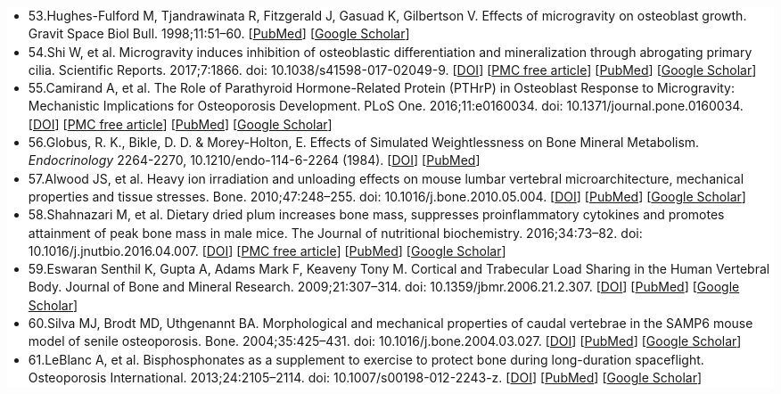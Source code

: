 * 53.Hughes-Fulford M, Tjandrawinata R, Fitzgerald J, Gasuad K, Gilbertson V. Effects of microgravity on osteoblast growth. Gravit Space Biol Bull. 1998;11:51–60. [[PubMed](https://pubmed.ncbi.nlm.nih.gov/11540639/)] [[Google Scholar](https://scholar.google.com/scholar_lookup?journal=Gravit%20Space%20Biol%20Bull&title=Effects%20of%20microgravity%20on%20osteoblast%20growth&author=M%20Hughes-Fulford&author=R%20Tjandrawinata&author=J%20Fitzgerald&author=K%20Gasuad&author=V%20Gilbertson&volume=11&publication_year=1998&pages=51-60&pmid=11540639&)]
* 54.Shi W, et al. Microgravity induces inhibition of osteoblastic differentiation and mineralization through abrogating primary cilia. Scientific Reports. 2017;7:1866. doi: 10.1038/s41598-017-02049-9. [[DOI](https://doi.org/10.1038/s41598-017-02049-9)] [[PMC free article](/articles/PMC5431935/)] [[PubMed](https://pubmed.ncbi.nlm.nih.gov/28500304/)] [[Google Scholar](https://scholar.google.com/scholar_lookup?journal=Scientific%20Reports&title=Microgravity%20induces%20inhibition%20of%20osteoblastic%20differentiation%20and%20mineralization%20through%20abrogating%20primary%20cilia&author=W%20Shi&volume=7&publication_year=2017&pages=1866&pmid=28500304&doi=10.1038/s41598-017-02049-9&)]
* 55.Camirand A, et al. The Role of Parathyroid Hormone-Related Protein (PTHrP) in Osteoblast Response to Microgravity: Mechanistic Implications for Osteoporosis Development. PLoS One. 2016;11:e0160034. doi: 10.1371/journal.pone.0160034. [[DOI](https://doi.org/10.1371/journal.pone.0160034)] [[PMC free article](/articles/PMC4963112/)] [[PubMed](https://pubmed.ncbi.nlm.nih.gov/27463808/)] [[Google Scholar](https://scholar.google.com/scholar_lookup?journal=PLoS%20One&title=The%20Role%20of%20Parathyroid%20Hormone-Related%20Protein%20(PTHrP)%20in%20Osteoblast%20Response%20to%20Microgravity:%20Mechanistic%20Implications%20for%20Osteoporosis%20Development&author=A%20Camirand&volume=11&publication_year=2016&pages=e0160034&pmid=27463808&doi=10.1371/journal.pone.0160034&)]
* 56.Globus, R. K., Bikle, D. D. & Morey-Holton, E. Effects of Simulated Weightlessness on Bone Mineral Metabolism. *Endocrinology* 2264-2270, 10.1210/endo-114-6-2264 (1984). [[DOI](https://doi.org/10.1210/endo-114-6-2264)] [[PubMed](https://pubmed.ncbi.nlm.nih.gov/6723581/)]
* 57.Alwood JS, et al. Heavy ion irradiation and unloading effects on mouse lumbar vertebral microarchitecture, mechanical properties and tissue stresses. Bone. 2010;47:248–255. doi: 10.1016/j.bone.2010.05.004. [[DOI](https://doi.org/10.1016/j.bone.2010.05.004)] [[PubMed](https://pubmed.ncbi.nlm.nih.gov/20466089/)] [[Google Scholar](https://scholar.google.com/scholar_lookup?journal=Bone&title=Heavy%20ion%20irradiation%20and%20unloading%20effects%20on%20mouse%20lumbar%20vertebral%20microarchitecture,%20mechanical%20properties%20and%20tissue%20stresses&author=JS%20Alwood&volume=47&publication_year=2010&pages=248-255&pmid=20466089&doi=10.1016/j.bone.2010.05.004&)]
* 58.Shahnazari M, et al. Dietary dried plum increases bone mass, suppresses proinflammatory cytokines and promotes attainment of peak bone mass in male mice. The Journal of nutritional biochemistry. 2016;34:73–82. doi: 10.1016/j.jnutbio.2016.04.007. [[DOI](https://doi.org/10.1016/j.jnutbio.2016.04.007)] [[PMC free article](/articles/PMC7413021/)] [[PubMed](https://pubmed.ncbi.nlm.nih.gov/27239754/)] [[Google Scholar](https://scholar.google.com/scholar_lookup?journal=The%20Journal%20of%20nutritional%20biochemistry&title=Dietary%20dried%20plum%20increases%20bone%20mass,%20suppresses%20proinflammatory%20cytokines%20and%20promotes%20attainment%20of%20peak%20bone%20mass%20in%20male%20mice&author=M%20Shahnazari&volume=34&publication_year=2016&pages=73-82&pmid=27239754&doi=10.1016/j.jnutbio.2016.04.007&)]
* 59.Eswaran Senthil K, Gupta A, Adams Mark F, Keaveny Tony M. Cortical and Trabecular Load Sharing in the Human Vertebral Body. Journal of Bone and Mineral Research. 2009;21:307–314. doi: 10.1359/jbmr.2006.21.2.307. [[DOI](https://doi.org/10.1359/jbmr.2006.21.2.307)] [[PubMed](https://pubmed.ncbi.nlm.nih.gov/16418787/)] [[Google Scholar](https://scholar.google.com/scholar_lookup?journal=Journal%20of%20Bone%20and%20Mineral%20Research&title=Cortical%20and%20Trabecular%20Load%20Sharing%20in%20the%20Human%20Vertebral%20Body&author=K%20Eswaran%20Senthil&author=A%20Gupta&author=F%20Adams%20Mark&author=M%20Keaveny%20Tony&volume=21&publication_year=2009&pages=307-314&pmid=16418787&doi=10.1359/jbmr.2006.21.2.307&)]
* 60.Silva MJ, Brodt MD, Uthgenannt BA. Morphological and mechanical properties of caudal vertebrae in the SAMP6 mouse model of senile osteoporosis. Bone. 2004;35:425–431. doi: 10.1016/j.bone.2004.03.027. [[DOI](https://doi.org/10.1016/j.bone.2004.03.027)] [[PubMed](https://pubmed.ncbi.nlm.nih.gov/15268893/)] [[Google Scholar](https://scholar.google.com/scholar_lookup?journal=Bone&title=Morphological%20and%20mechanical%20properties%20of%20caudal%20vertebrae%20in%20the%20SAMP6%20mouse%20model%20of%20senile%20osteoporosis&author=MJ%20Silva&author=MD%20Brodt&author=BA%20Uthgenannt&volume=35&publication_year=2004&pages=425-431&pmid=15268893&doi=10.1016/j.bone.2004.03.027&)]
* 61.LeBlanc A, et al. Bisphosphonates as a supplement to exercise to protect bone during long-duration spaceflight. Osteoporosis International. 2013;24:2105–2114. doi: 10.1007/s00198-012-2243-z. [[DOI](https://doi.org/10.1007/s00198-012-2243-z)] [[PubMed](https://pubmed.ncbi.nlm.nih.gov/23334732/)] [[Google Scholar](https://scholar.google.com/scholar_lookup?journal=Osteoporosis%20International&title=Bisphosphonates%20as%20a%20supplement%20to%20exercise%20to%20protect%20bone%20during%20long-duration%20spaceflight&author=A%20LeBlanc&volume=24&publication_year=2013&pages=2105-2114&pmid=23334732&doi=10.1007/s00198-012-2243-z&)]